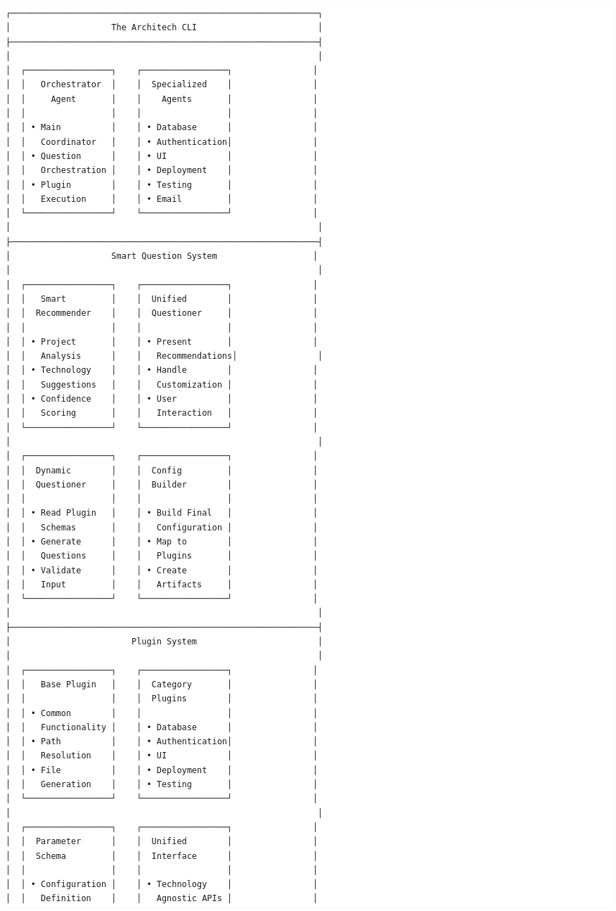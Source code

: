 ```
┌─────────────────────────────────────────────────────────────┐
│                    The Architech CLI                        │
├─────────────────────────────────────────────────────────────┤
│                                                             │
│  ┌─────────────────┐    ┌─────────────────┐                │
│  │   Orchestrator  │    │  Specialized    │                │
│  │     Agent       │    │    Agents       │                │
│  │                 │    │                 │                │
│  │ • Main          │    │ • Database      │                │
│  │   Coordinator   │    │ • Authentication│                │
│  │ • Question      │    │ • UI            │                │
│  │   Orchestration │    │ • Deployment    │                │
│  │ • Plugin        │    │ • Testing       │                │
│  │   Execution     │    │ • Email         │                │
│  └─────────────────┘    └─────────────────┘                │
│                                                             │
├─────────────────────────────────────────────────────────────┤
│                    Smart Question System                   │
│                                                             │
│  ┌─────────────────┐    ┌─────────────────┐                │
│  │   Smart         │    │  Unified        │                │
│  │  Recommender    │    │  Questioner     │                │
│  │                 │    │                 │                │
│  │ • Project       │    │ • Present       │                │
│  │   Analysis      │    │   Recommendations│                │
│  │ • Technology    │    │ • Handle        │                │
│  │   Suggestions   │    │   Customization │                │
│  │ • Confidence    │    │ • User          │                │
│  │   Scoring       │    │   Interaction   │                │
│  └─────────────────┘    └─────────────────┘                │
│                                                             │
│  ┌─────────────────┐    ┌─────────────────┐                │
│  │  Dynamic        │    │  Config         │                │
│  │  Questioner     │    │  Builder        │                │
│  │                 │    │                 │                │
│  │ • Read Plugin   │    │ • Build Final   │                │
│  │   Schemas       │    │   Configuration │                │
│  │ • Generate      │    │ • Map to        │                │
│  │   Questions     │    │   Plugins       │                │
│  │ • Validate      │    │ • Create        │                │
│  │   Input         │    │   Artifacts     │                │
│  └─────────────────┘    └─────────────────┘                │
│                                                             │
├─────────────────────────────────────────────────────────────┤
│                        Plugin System                        │
│                                                             │
│  ┌─────────────────┐    ┌─────────────────┐                │
│  │   Base Plugin   │    │  Category       │                │
│  │                 │    │  Plugins        │                │
│  │ • Common        │    │                 │                │
│  │   Functionality │    │ • Database      │                │
│  │ • Path          │    │ • Authentication│                │
│  │   Resolution    │    │ • UI            │                │
│  │ • File          │    │ • Deployment    │                │
│  │   Generation    │    │ • Testing       │                │
│  └─────────────────┘    └─────────────────┘                │
│                                                             │
│  ┌─────────────────┐    ┌─────────────────┐                │
│  │  Parameter      │    │  Unified        │                │
│  │  Schema         │    │  Interface      │                │
│  │                 │    │                 │                │
│  │ • Configuration │    │ • Technology    │                │
│  │   Definition    │    │   Agnostic APIs │                │
```